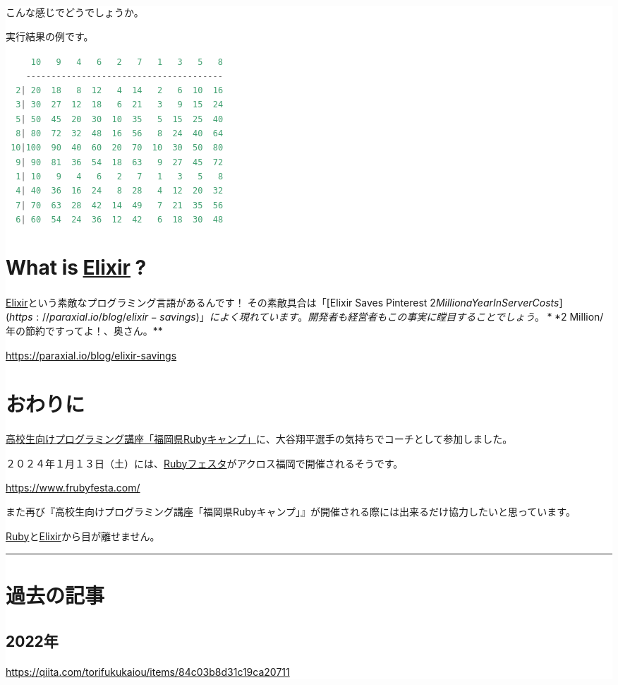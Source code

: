 ```elixir
```

こんな感じでどうでしょうか。

実行結果の例です。

```elixir
     10   9   4   6   2   7   1   3   5   8
    ---------------------------------------
  2| 20  18   8  12   4  14   2   6  10  16
  3| 30  27  12  18   6  21   3   9  15  24
  5| 50  45  20  30  10  35   5  15  25  40
  8| 80  72  32  48  16  56   8  24  40  64
 10|100  90  40  60  20  70  10  30  50  80
  9| 90  81  36  54  18  63   9  27  45  72
  1| 10   9   4   6   2   7   1   3   5   8
  4| 40  36  16  24   8  28   4  12  20  32
  7| 70  63  28  42  14  49   7  21  35  56
  6| 60  54  24  36  12  42   6  18  30  48
```

# What is [Elixir](https://elixir-lang.org/) ?

[Elixir](https://elixir-lang.org/)という素敵なプログラミング言語があるんです！
その素敵具合は「[Elixir Saves Pinterest $2 Million a Year In Server Costs](https://paraxial.io/blog/elixir-savings)」によく現れています。開発者も経営者もこの事実に瞠目することでしょう。 **$2 Million/年の節約ですってよ！、奥さん。**

https://paraxial.io/blog/elixir-savings



# おわりに

[高校生向けプログラミング講座「福岡県Rubyキャンプ」](https://www.digitalfukuoka.jp/topics/253?locale=ja)に、大谷翔平選手の気持ちでコーチとして参加しました。

２０２４年１月１３日（土）には、[Rubyフェスタ](https://www.frubyfesta.com/)がアクロス福岡で開催されるそうです。

https://www.frubyfesta.com/


また再び『高校生向けプログラミング講座「福岡県Rubyキャンプ」』が開催される際には出来るだけ協力したいと思っています。

[Ruby](https://www.ruby-lang.org/ja/)と[Elixir](https://elixir-lang.org/)から目が離せません。

---

# 過去の記事

## 2022年

https://qiita.com/torifukukaiou/items/84c03b8d31c19ca20711

